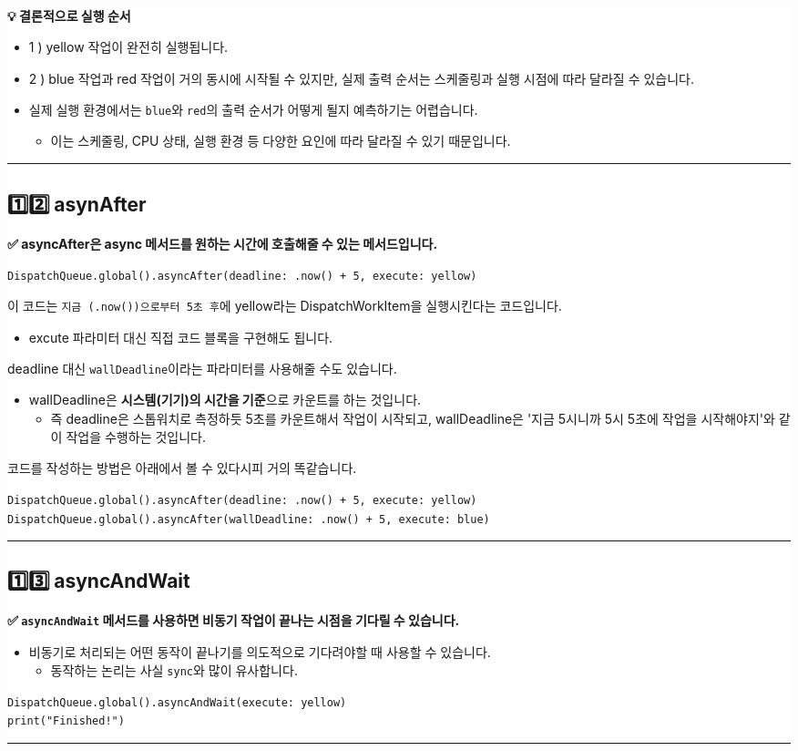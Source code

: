 **💡 결론적으로 실행 순서**</br>

- 1 ) yellow 작업이 완전히 실행됩니다.
- 2 ) blue 작업과 red 작업이 거의 동시에 시작될 수 있지만, 실제 출력 순서는 스케줄링과 실행 시점에 따라 달라질 수 있습니다.</br>

- 실제 실행 환경에서는 `blue`와 `red`의 출력 순서가 어떻게 될지 예측하기는 어렵습니다.
    - 이는 스케줄링, CPU 상태, 실행 환경 등 다양한 요인에 따라 달라질 수 있기 때문입니다.</br>

---

## 1️⃣2️⃣ asynAfter</br>

**✅ asyncAfter은 async 메서드를 원하는 시간에 호출해줄 수 있는 메서드입니다.**</br>

```swift!
DispatchQueue.global().asyncAfter(deadline: .now() + 5, execute: yellow)
```

이 코드는 `지금 (.now())으로부터 5초 후`에 yellow라는 DispatchWorkItem을 실행시킨다는 코드입니다.</br>
- excute 파라미터 대신 직접 코드 블록을 구현해도 됩니다.</br>

deadline 대신 `wallDeadline`이라는 파라미터를 사용해줄 수도 있습니다.</br>
- wallDeadline은 **시스템(기기)의 시간을 기준**으로 카운트를 하는 것입니다.
    - 즉 deadline은 스톱워치로 측정하듯 5초를 카운트해서 작업이 시작되고, wallDeadline은 '지금 5시니까 5시 5초에 작업을 시작해야지'와 같이 작업을 수행하는 것입니다.</br>

코드를 작성하는 방법은 아래에서 볼 수 있다시피 거의 똑같습니다.</br>

```swift!
DispatchQueue.global().asyncAfter(deadline: .now() + 5, execute: yellow)
DispatchQueue.global().asyncAfter(wallDeadline: .now() + 5, execute: blue)
```

---

## 1️⃣3️⃣ asyncAndWait</br>

**✅ `asyncAndWait` 메서드를 사용하면 비동기 작업이 끝나는 시점을 기다릴 수 있습니다.**</br>
- 비동기로 처리되는 어떤 동작이 끝나기를 의도적으로 기다려야할 때 사용할 수 있습니다.
    - 동작하는 논리는 사실 `sync`와 많이 유사합니다.</br>

```swift!
DispatchQueue.global().asyncAndWait(execute: yellow)
print("Finished!")
```

---
